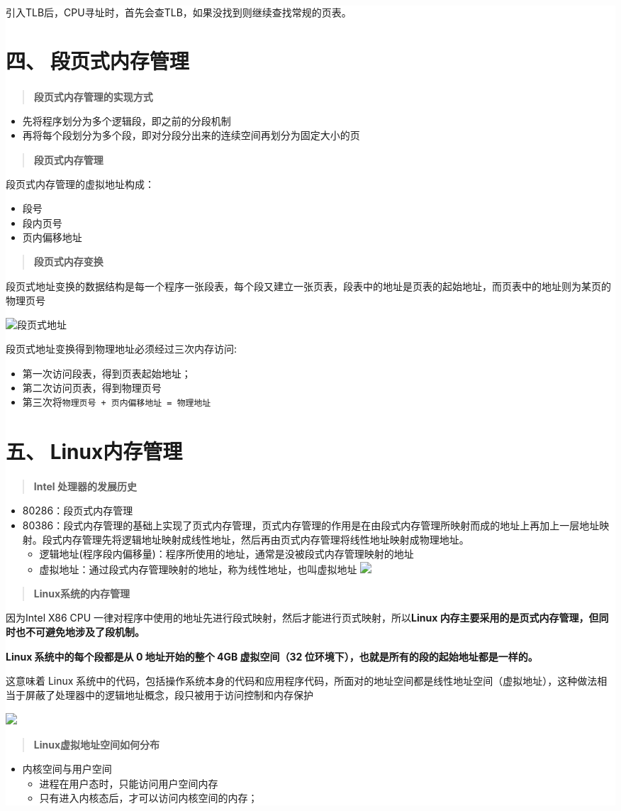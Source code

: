 引入TLB后，CPU寻址时，首先会查TLB，如果没找到则继续查找常规的页表。

# 四、 段页式内存管理

> **段页式内存管理的实现方式**

- 先将程序划分为多个逻辑段，即之前的分段机制
- 再将每个段划分为多个段，即对分段分出来的连续空间再划分为固定大小的页

> **段页式内存管理**

段页式内存管理的虚拟地址构成：

- 段号
- 段内页号
- 页内偏移地址

> **段页式内存变换**

段页式地址变换的数据结构是每一个程序一张段表，每个段又建立一张页表，段表中的地址是页表的起始地址，而页表中的地址则为某页的物理页号

![段页式地址](https://camo.githubusercontent.com/4803140ac7878cc56f72505548392a9f8f2a8592c8c2b5c0f1cfc69e2e6d7901/68747470733a2f2f696d672d626c6f672e6373646e696d672e636e2f66313965626436663730663834303833623064383763633565396465613865332e706e67)

段页式地址变换得到物理地址必须经过三次内存访问:

- 第一次访问段表，得到页表起始地址；
- 第二次访问页表，得到物理页号
- 第三次将`物理页号 + 页内偏移地址 = 物理地址`

# 五、 Linux内存管理

> **Intel 处理器的发展历史**

- 80286：段页式内存管理
- 80386：段式内存管理的基础上实现了页式内存管理，页式内存管理的作用是在由段式内存管理所映射而成的地址上再加上一层地址映射。段式内存管理先将逻辑地址映射成线性地址，然后再由页式内存管理将线性地址映射成物理地址。
  - 逻辑地址(程序段内偏移量)：程序所使用的地址，通常是没被段式内存管理映射的地址
  - 虚拟地址：通过段式内存管理映射的地址，称为线性地址，也叫虚拟地址
  ![](https://camo.githubusercontent.com/24fc2f9a0140ade1bfd0bbf707362482948170a933a1b624bdc517fcbdc1584e/68747470733a2f2f696d672d626c6f672e6373646e696d672e636e2f38393034666238396165306334396334623066326637623561306137623039392e706e67)

> **Linux系统的内存管理**

因为Intel X86 CPU 一律对程序中使用的地址先进行段式映射，然后才能进行页式映射，所以**Linux 内存主要采用的是页式内存管理，但同时也不可避免地涉及了段机制。**

**Linux 系统中的每个段都是从 0 地址开始的整个 4GB 虚拟空间（32 位环境下），也就是所有的段的起始地址都是一样的。**

这意味着 Linux 系统中的代码，包括操作系统本身的代码和应用程序代码，所面对的地址空间都是线性地址空间（虚拟地址），这种做法相当于屏蔽了处理器中的逻辑地址概念，段只被用于访问控制和内存保护

![](https://camo.githubusercontent.com/2bcb7cab697e23196e292b169a4422fa45112916b8905430420dc761f0dfcf2c/68747470733a2f2f696d672d626c6f672e6373646e696d672e636e2f62633061616166333739666334626338383832656664393462393035326236342e706e67)

> **Linux虚拟地址空间如何分布**

- 内核空间与用户空间
  - 进程在用户态时，只能访问用户空间内存
  - 只有进入内核态后，才可以访问内核空间的内存；
